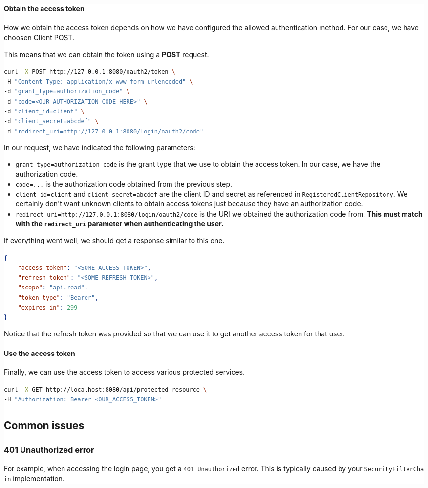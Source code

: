 #### Obtain the access token
How we obtain the access token depends on how we have configured the allowed authentication method. For our case, we have choosen Client POST.

This means that we can obtain the token using a **POST** request.

```bash
curl -X POST http://127.0.0.1:8080/oauth2/token \
-H "Content-Type: application/x-www-form-urlencoded" \
-d "grant_type=authorization_code" \
-d "code=<OUR AUTHORIZATION CODE HERE>" \
-d "client_id=client" \
-d "client_secret=abcdef" \
-d "redirect_uri=http://127.0.0.1:8080/login/oauth2/code"
```

In our request, we have indicated the following parameters:
- `grant_type=authorization_code` is the grant type that we use to obtain the access token. In our case, we have the authorization code.
- `code=...` is the authorization code obtained from the previous step.
- `client_id=client` and `client_secret=abcdef` are the client ID and secret as referenced in `RegisteredClientRepository`. We certainly don't want unknown clients to obtain access tokens just because they have an authorization code.
- `redirect_uri=http://127.0.0.1:8080/login/oauth2/code` is the URI we obtained the authorization code from. **This must match with the `redirect_uri` parameter when authenticating the user.**

If everything went well, we should get a response similar to this one.

```json
{
    "access_token": "<SOME ACCESS TOKEN>",
    "refresh_token": "<SOME REFRESH TOKEN>",
    "scope": "api.read",
    "token_type": "Bearer",
    "expires_in": 299
}
```

Notice that the refresh token was provided so that we can use it to get another access token for that user.

#### Use the access token
Finally, we can use the access token to access various protected services.

```bash
curl -X GET http://localhost:8080/api/protected-resource \
-H "Authorization: Bearer <OUR_ACCESS_TOKEN>"
```

## Common issues

### 401 Unauthorized error
For example, when accessing the login page, you get a `401 Unauthorized` error. This is typically caused by your `SecurityFilterChain` implementation.
